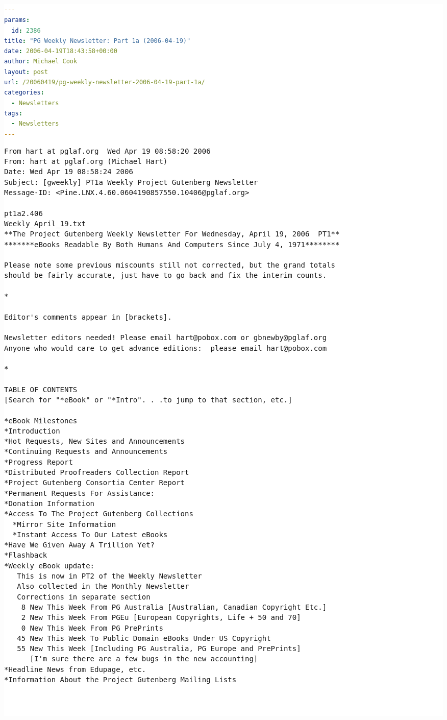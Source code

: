 ```yaml
---
params:
  id: 2386
title: "PG Weekly Newsletter: Part 1a (2006-04-19)"
date: 2006-04-19T18:43:58+00:00
author: Michael Cook
layout: post
url: /20060419/pg-weekly-newsletter-2006-04-19-part-1a/
categories:
  - Newsletters
tags:
  - Newsletters
---
```

<pre>From hart at pglaf.org  Wed Apr 19 08:58:20 2006
From: hart at pglaf.org (Michael Hart)
Date: Wed Apr 19 08:58:24 2006
Subject: [gweekly] PT1a Weekly Project Gutenberg Newsletter
Message-ID: &lt;Pine.LNX.4.60.0604190857550.10406@pglaf.org&gt;

pt1a2.406
Weekly_April_19.txt
**The Project Gutenberg Weekly Newsletter For Wednesday, April 19, 2006  PT1**
*******eBooks Readable By Both Humans And Computers Since July 4, 1971********

Please note some previous miscounts still not corrected, but the grand totals
should be fairly accurate, just have to go back and fix the interim counts.

*

Editor's comments appear in [brackets].

Newsletter editors needed! Please email hart@pobox.com or gbnewby@pglaf.org
Anyone who would care to get advance editions:  please email hart@pobox.com

*

TABLE OF CONTENTS
[Search for "*eBook" or "*Intro". . .to jump to that section, etc.]

*eBook Milestones
*Introduction
*Hot Requests, New Sites and Announcements
*Continuing Requests and Announcements
*Progress Report
*Distributed Proofreaders Collection Report
*Project Gutenberg Consortia Center Report
*Permanent Requests For Assistance:
*Donation Information
*Access To The Project Gutenberg Collections
  *Mirror Site Information
  *Instant Access To Our Latest eBooks
*Have We Given Away A Trillion Yet?
*Flashback
*Weekly eBook update:
   This is now in PT2 of the Weekly Newsletter
   Also collected in the Monthly Newsletter
   Corrections in separate section
    8 New This Week From PG Australia [Australian, Canadian Copyright Etc.]
    2 New This Week From PGEu [European Copyrights, Life + 50 and 70]
    0 New This Week From PG PrePrints
   45 New This Week To Public Domain eBooks Under US Copyright
   55 New This Week [Including PG Australia, PG Europe and PrePrints]
      [I'm sure there are a few bugs in the new accounting]
*Headline News from Edupage, etc.
*Information About the Project Gutenberg Mailing Lists